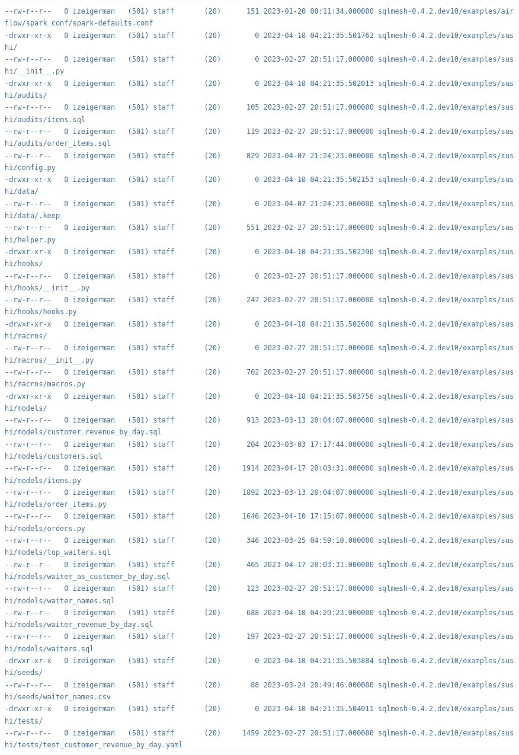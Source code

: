 ```diff
--rw-r--r--   0 izeigerman   (501) staff       (20)      151 2023-01-20 00:11:34.000000 sqlmesh-0.4.2.dev10/examples/airflow/spark_conf/spark-defaults.conf
-drwxr-xr-x   0 izeigerman   (501) staff       (20)        0 2023-04-18 04:21:35.501762 sqlmesh-0.4.2.dev10/examples/sushi/
--rw-r--r--   0 izeigerman   (501) staff       (20)        0 2023-02-27 20:51:17.000000 sqlmesh-0.4.2.dev10/examples/sushi/__init__.py
-drwxr-xr-x   0 izeigerman   (501) staff       (20)        0 2023-04-18 04:21:35.502013 sqlmesh-0.4.2.dev10/examples/sushi/audits/
--rw-r--r--   0 izeigerman   (501) staff       (20)      105 2023-02-27 20:51:17.000000 sqlmesh-0.4.2.dev10/examples/sushi/audits/items.sql
--rw-r--r--   0 izeigerman   (501) staff       (20)      119 2023-02-27 20:51:17.000000 sqlmesh-0.4.2.dev10/examples/sushi/audits/order_items.sql
--rw-r--r--   0 izeigerman   (501) staff       (20)      829 2023-04-07 21:24:23.000000 sqlmesh-0.4.2.dev10/examples/sushi/config.py
-drwxr-xr-x   0 izeigerman   (501) staff       (20)        0 2023-04-18 04:21:35.502153 sqlmesh-0.4.2.dev10/examples/sushi/data/
--rw-r--r--   0 izeigerman   (501) staff       (20)        0 2023-04-07 21:24:23.000000 sqlmesh-0.4.2.dev10/examples/sushi/data/.keep
--rw-r--r--   0 izeigerman   (501) staff       (20)      551 2023-02-27 20:51:17.000000 sqlmesh-0.4.2.dev10/examples/sushi/helper.py
-drwxr-xr-x   0 izeigerman   (501) staff       (20)        0 2023-04-18 04:21:35.502390 sqlmesh-0.4.2.dev10/examples/sushi/hooks/
--rw-r--r--   0 izeigerman   (501) staff       (20)        0 2023-02-27 20:51:17.000000 sqlmesh-0.4.2.dev10/examples/sushi/hooks/__init__.py
--rw-r--r--   0 izeigerman   (501) staff       (20)      247 2023-02-27 20:51:17.000000 sqlmesh-0.4.2.dev10/examples/sushi/hooks/hooks.py
-drwxr-xr-x   0 izeigerman   (501) staff       (20)        0 2023-04-18 04:21:35.502600 sqlmesh-0.4.2.dev10/examples/sushi/macros/
--rw-r--r--   0 izeigerman   (501) staff       (20)        0 2023-02-27 20:51:17.000000 sqlmesh-0.4.2.dev10/examples/sushi/macros/__init__.py
--rw-r--r--   0 izeigerman   (501) staff       (20)      702 2023-02-27 20:51:17.000000 sqlmesh-0.4.2.dev10/examples/sushi/macros/macros.py
-drwxr-xr-x   0 izeigerman   (501) staff       (20)        0 2023-04-18 04:21:35.503756 sqlmesh-0.4.2.dev10/examples/sushi/models/
--rw-r--r--   0 izeigerman   (501) staff       (20)      913 2023-03-13 20:04:07.000000 sqlmesh-0.4.2.dev10/examples/sushi/models/customer_revenue_by_day.sql
--rw-r--r--   0 izeigerman   (501) staff       (20)      204 2023-03-03 17:17:44.000000 sqlmesh-0.4.2.dev10/examples/sushi/models/customers.sql
--rw-r--r--   0 izeigerman   (501) staff       (20)     1914 2023-04-17 20:03:31.000000 sqlmesh-0.4.2.dev10/examples/sushi/models/items.py
--rw-r--r--   0 izeigerman   (501) staff       (20)     1892 2023-03-13 20:04:07.000000 sqlmesh-0.4.2.dev10/examples/sushi/models/order_items.py
--rw-r--r--   0 izeigerman   (501) staff       (20)     1646 2023-04-10 17:15:07.000000 sqlmesh-0.4.2.dev10/examples/sushi/models/orders.py
--rw-r--r--   0 izeigerman   (501) staff       (20)      346 2023-03-25 04:59:10.000000 sqlmesh-0.4.2.dev10/examples/sushi/models/top_waiters.sql
--rw-r--r--   0 izeigerman   (501) staff       (20)      465 2023-04-17 20:03:31.000000 sqlmesh-0.4.2.dev10/examples/sushi/models/waiter_as_customer_by_day.sql
--rw-r--r--   0 izeigerman   (501) staff       (20)      123 2023-02-27 20:51:17.000000 sqlmesh-0.4.2.dev10/examples/sushi/models/waiter_names.sql
--rw-r--r--   0 izeigerman   (501) staff       (20)      688 2023-04-18 04:20:23.000000 sqlmesh-0.4.2.dev10/examples/sushi/models/waiter_revenue_by_day.sql
--rw-r--r--   0 izeigerman   (501) staff       (20)      197 2023-02-27 20:51:17.000000 sqlmesh-0.4.2.dev10/examples/sushi/models/waiters.sql
-drwxr-xr-x   0 izeigerman   (501) staff       (20)        0 2023-04-18 04:21:35.503884 sqlmesh-0.4.2.dev10/examples/sushi/seeds/
--rw-r--r--   0 izeigerman   (501) staff       (20)       88 2023-03-24 20:49:46.000000 sqlmesh-0.4.2.dev10/examples/sushi/seeds/waiter_names.csv
-drwxr-xr-x   0 izeigerman   (501) staff       (20)        0 2023-04-18 04:21:35.504011 sqlmesh-0.4.2.dev10/examples/sushi/tests/
--rw-r--r--   0 izeigerman   (501) staff       (20)     1459 2023-02-27 20:51:17.000000 sqlmesh-0.4.2.dev10/examples/sushi/tests/test_customer_revenue_by_day.yaml
```